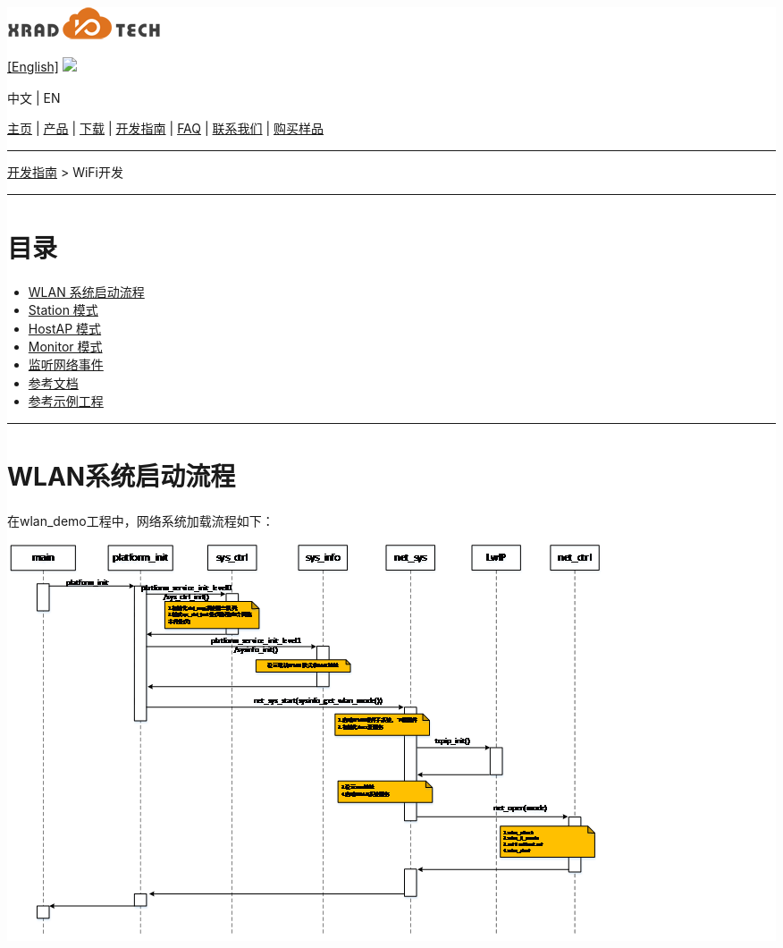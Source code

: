 
![](../../images/XRADIOTECHLOGO.png)

[[English]](wifi-dev-en.md)
![](./image/XRADIOTECHLOGO.png)

 中文 | EN

[主页](./Home) | [产品](./Products) | [下载](./Download) | [开发指南](./Developer) | [FAQ](./FAQ) | [联系我们](./Home#联系我们) | [购买样品](./Store)

---
[开发指南](./Developer)  > WiFi开发

---

# 目录
  - [WLAN 系统启动流程](#WLAN系统启动流程)
  - [Station 模式](#Station模式)
  - [HostAP 模式](#HostAP模式)
  - [Monitor 模式](#Monitor模式)
  - [监听网络事件](#监听网络事件)
  - [参考文档](#参考文档)
  - [参考示例工程](#参考示例工程)

----

# WLAN系统启动流程
在wlan_demo工程中，网络系统加载流程如下：

![](../../images/wlan-sys-boot.png)
